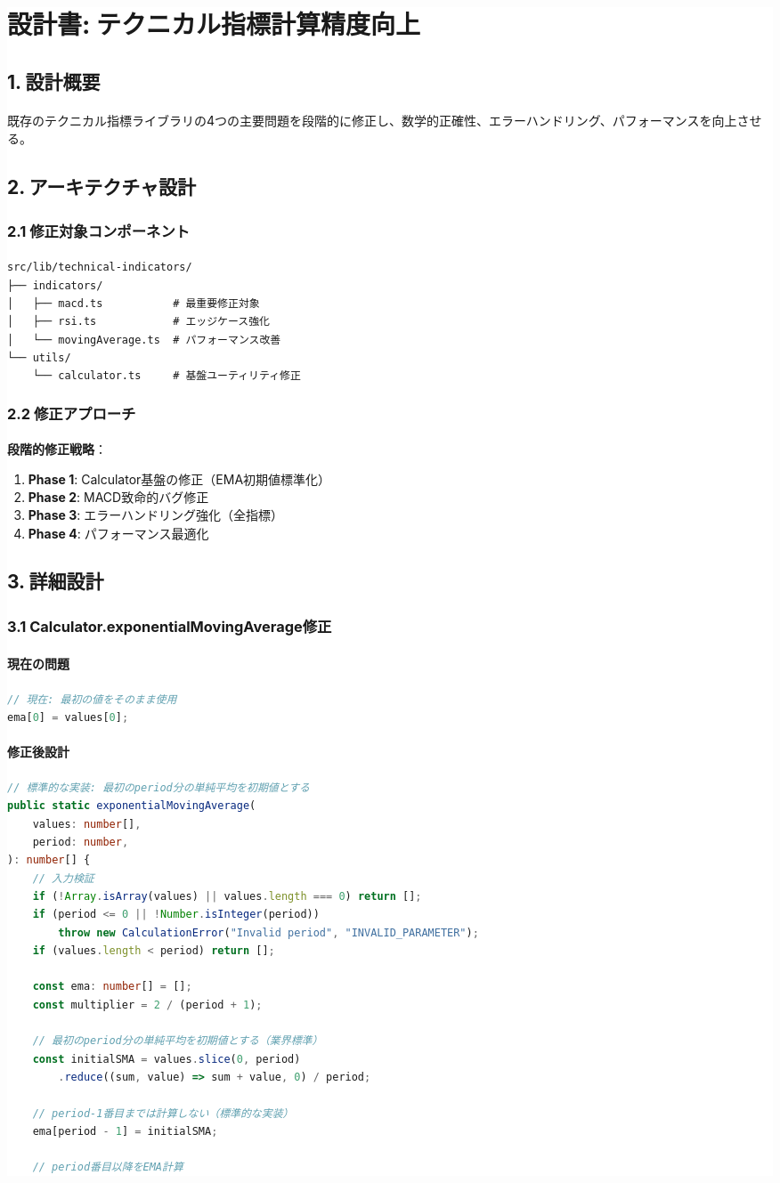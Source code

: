 # 設計書: テクニカル指標計算精度向上

## 1. 設計概要

既存のテクニカル指標ライブラリの4つの主要問題を段階的に修正し、数学的正確性、エラーハンドリング、パフォーマンスを向上させる。

## 2. アーキテクチャ設計

### 2.1 修正対象コンポーネント

```
src/lib/technical-indicators/
├── indicators/
│   ├── macd.ts           # 最重要修正対象
│   ├── rsi.ts            # エッジケース強化
│   └── movingAverage.ts  # パフォーマンス改善
└── utils/
    └── calculator.ts     # 基盤ユーティリティ修正
```

### 2.2 修正アプローチ

**段階的修正戦略**：
1. **Phase 1**: Calculator基盤の修正（EMA初期値標準化）
2. **Phase 2**: MACD致命的バグ修正
3. **Phase 3**: エラーハンドリング強化（全指標）
4. **Phase 4**: パフォーマンス最適化

## 3. 詳細設計

### 3.1 Calculator.exponentialMovingAverage修正

#### 現在の問題
```typescript
// 現在: 最初の値をそのまま使用
ema[0] = values[0];
```

#### 修正後設計
```typescript
// 標準的な実装: 最初のperiod分の単純平均を初期値とする
public static exponentialMovingAverage(
    values: number[],
    period: number,
): number[] {
    // 入力検証
    if (!Array.isArray(values) || values.length === 0) return [];
    if (period <= 0 || !Number.isInteger(period)) 
        throw new CalculationError("Invalid period", "INVALID_PARAMETER");
    if (values.length < period) return [];

    const ema: number[] = [];
    const multiplier = 2 / (period + 1);

    // 最初のperiod分の単純平均を初期値とする（業界標準）
    const initialSMA = values.slice(0, period)
        .reduce((sum, value) => sum + value, 0) / period;
    
    // period-1番目までは計算しない（標準的な実装）
    ema[period - 1] = initialSMA;

    // period番目以降をEMA計算
```